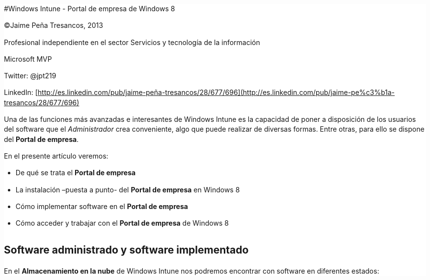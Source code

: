 <properties
	pageTitle="Windows Intune - Portal de empresa de Windows 8"
	description="Una de las funciones más avanzadas e interesantes de Windows Intune es
la capacidad de poner a disposición de los usuarios del software que el
*Administrador* crea conveniente, algo que puede realizar de diversas
formas. Entre otras, para ello se dispone del **Portal de empresa**."
	services="ems"
	documentationCenter=""
	authors="andygonusa"
	manager=""
	editor="andygonusa"/>

<tags
	ms.service="ems"
	ms.workload="na"
	ms.tgt_pltfrm="na"
	ms.devlang="na"
	ms.topic="how-to-article"
	ms.date="05/12/2016"
	ms.author="andygonusa"/>


#Windows Intune - Portal de empresa de Windows 8


©Jaime Peña Tresancos, 2013

Profesional independiente en el sector Servicios y tecnología de la
información

Microsoft MVP

Twitter: @jpt219

LinkedIn:
[http://es.linkedin.com/pub/jaime-peña-tresancos/28/677/696](http://es.linkedin.com/pub/jaime-pe%c3%b1a-tresancos/28/677/696)

Una de las funciones más avanzadas e interesantes de Windows Intune es
la capacidad de poner a disposición de los usuarios del software que el
*Administrador* crea conveniente, algo que puede realizar de diversas
formas. Entre otras, para ello se dispone del **Portal de empresa**.

En el presente artículo veremos:

- De qué se trata el **Portal de empresa**

- La instalación –puesta a punto- del **Portal de empresa** en Windows 8

- Cómo implementar software en el **Portal de empresa**

- Cómo acceder y trabajar con el **Portal de empresa** de Windows 8
 

Software administrado y software implementado
---------------------------------------------

En el **Almacenamiento en la nube** de Windows Intune nos podremos
encontrar con software en diferentes estados:
